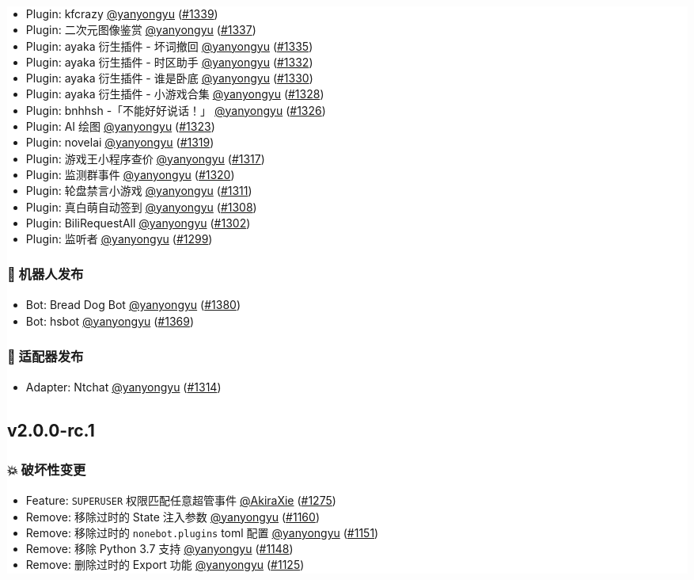 - Plugin: kfcrazy [@yanyongyu](https://github.com/yanyongyu) ([#1339](https://github.com/nonebot/nonebot2/pull/1339))
- Plugin: 二次元图像鉴赏 [@yanyongyu](https://github.com/yanyongyu) ([#1337](https://github.com/nonebot/nonebot2/pull/1337))
- Plugin: ayaka 衍生插件 - 坏词撤回 [@yanyongyu](https://github.com/yanyongyu) ([#1335](https://github.com/nonebot/nonebot2/pull/1335))
- Plugin: ayaka 衍生插件 - 时区助手 [@yanyongyu](https://github.com/yanyongyu) ([#1332](https://github.com/nonebot/nonebot2/pull/1332))
- Plugin: ayaka 衍生插件 - 谁是卧底 [@yanyongyu](https://github.com/yanyongyu) ([#1330](https://github.com/nonebot/nonebot2/pull/1330))
- Plugin: ayaka 衍生插件 - 小游戏合集 [@yanyongyu](https://github.com/yanyongyu) ([#1328](https://github.com/nonebot/nonebot2/pull/1328))
- Plugin: bnhhsh -「不能好好说话！」 [@yanyongyu](https://github.com/yanyongyu) ([#1326](https://github.com/nonebot/nonebot2/pull/1326))
- Plugin: AI 绘图 [@yanyongyu](https://github.com/yanyongyu) ([#1323](https://github.com/nonebot/nonebot2/pull/1323))
- Plugin: novelai [@yanyongyu](https://github.com/yanyongyu) ([#1319](https://github.com/nonebot/nonebot2/pull/1319))
- Plugin: 游戏王小程序查价 [@yanyongyu](https://github.com/yanyongyu) ([#1317](https://github.com/nonebot/nonebot2/pull/1317))
- Plugin: 监测群事件 [@yanyongyu](https://github.com/yanyongyu) ([#1320](https://github.com/nonebot/nonebot2/pull/1320))
- Plugin: 轮盘禁言小游戏 [@yanyongyu](https://github.com/yanyongyu) ([#1311](https://github.com/nonebot/nonebot2/pull/1311))
- Plugin: 真白萌自动签到 [@yanyongyu](https://github.com/yanyongyu) ([#1308](https://github.com/nonebot/nonebot2/pull/1308))
- Plugin: BiliRequestAll [@yanyongyu](https://github.com/yanyongyu) ([#1302](https://github.com/nonebot/nonebot2/pull/1302))
- Plugin: 监听者 [@yanyongyu](https://github.com/yanyongyu) ([#1299](https://github.com/nonebot/nonebot2/pull/1299))

### 🍻 机器人发布

- Bot: Bread Dog Bot [@yanyongyu](https://github.com/yanyongyu) ([#1380](https://github.com/nonebot/nonebot2/pull/1380))
- Bot: hsbot [@yanyongyu](https://github.com/yanyongyu) ([#1369](https://github.com/nonebot/nonebot2/pull/1369))

### 🍻 适配器发布

- Adapter: Ntchat [@yanyongyu](https://github.com/yanyongyu) ([#1314](https://github.com/nonebot/nonebot2/pull/1314))

## v2.0.0-rc.1

### 💥 破坏性变更

- Feature: `SUPERUSER` 权限匹配任意超管事件 [@AkiraXie](https://github.com/AkiraXie) ([#1275](https://github.com/nonebot/nonebot2/pull/1275))
- Remove: 移除过时的 State 注入参数 [@yanyongyu](https://github.com/yanyongyu) ([#1160](https://github.com/nonebot/nonebot2/pull/1160))
- Remove: 移除过时的 `nonebot.plugins` toml 配置 [@yanyongyu](https://github.com/yanyongyu) ([#1151](https://github.com/nonebot/nonebot2/pull/1151))
- Remove: 移除 Python 3.7 支持 [@yanyongyu](https://github.com/yanyongyu) ([#1148](https://github.com/nonebot/nonebot2/pull/1148))
- Remove: 删除过时的 Export 功能 [@yanyongyu](https://github.com/yanyongyu) ([#1125](https://github.com/nonebot/nonebot2/pull/1125))
